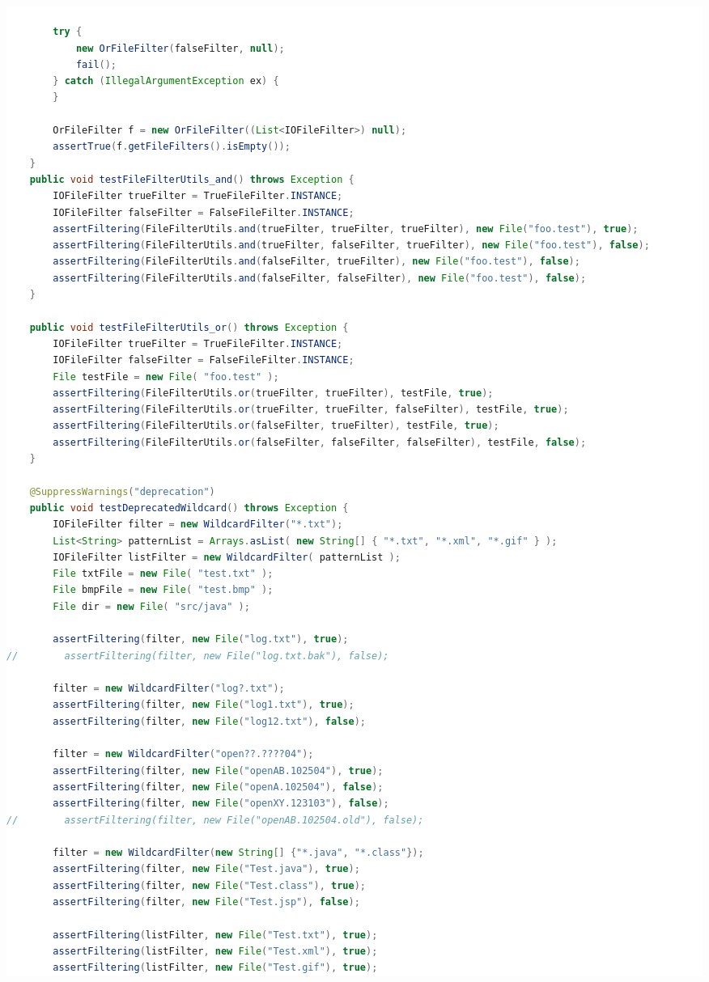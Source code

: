 ```java
        
        try {
            new OrFileFilter(falseFilter, null);
            fail();
        } catch (IllegalArgumentException ex) {
        }
        
        OrFileFilter f = new OrFileFilter((List<IOFileFilter>) null);
        assertTrue(f.getFileFilters().isEmpty());
    }
    public void testFileFilterUtils_and() throws Exception {
        IOFileFilter trueFilter = TrueFileFilter.INSTANCE;
        IOFileFilter falseFilter = FalseFileFilter.INSTANCE;
        assertFiltering(FileFilterUtils.and(trueFilter, trueFilter, trueFilter), new File("foo.test"), true);
        assertFiltering(FileFilterUtils.and(trueFilter, falseFilter, trueFilter), new File("foo.test"), false);
        assertFiltering(FileFilterUtils.and(falseFilter, trueFilter), new File("foo.test"), false);
        assertFiltering(FileFilterUtils.and(falseFilter, falseFilter), new File("foo.test"), false);
    }

    public void testFileFilterUtils_or() throws Exception {
        IOFileFilter trueFilter = TrueFileFilter.INSTANCE;
        IOFileFilter falseFilter = FalseFileFilter.INSTANCE;
        File testFile = new File( "foo.test" );
        assertFiltering(FileFilterUtils.or(trueFilter, trueFilter), testFile, true);
        assertFiltering(FileFilterUtils.or(trueFilter, trueFilter, falseFilter), testFile, true);
        assertFiltering(FileFilterUtils.or(falseFilter, trueFilter), testFile, true);
        assertFiltering(FileFilterUtils.or(falseFilter, falseFilter, falseFilter), testFile, false);
    }

    @SuppressWarnings("deprecation")
    public void testDeprecatedWildcard() throws Exception {
        IOFileFilter filter = new WildcardFilter("*.txt");
        List<String> patternList = Arrays.asList( new String[] { "*.txt", "*.xml", "*.gif" } );
        IOFileFilter listFilter = new WildcardFilter( patternList );
        File txtFile = new File( "test.txt" );
        File bmpFile = new File( "test.bmp" );
        File dir = new File( "src/java" );
        
        assertFiltering(filter, new File("log.txt"), true);
//        assertFiltering(filter, new File("log.txt.bak"), false);

        filter = new WildcardFilter("log?.txt");
        assertFiltering(filter, new File("log1.txt"), true);
        assertFiltering(filter, new File("log12.txt"), false);

        filter = new WildcardFilter("open??.????04");
        assertFiltering(filter, new File("openAB.102504"), true);
        assertFiltering(filter, new File("openA.102504"), false);
        assertFiltering(filter, new File("openXY.123103"), false);
//        assertFiltering(filter, new File("openAB.102504.old"), false);

        filter = new WildcardFilter(new String[] {"*.java", "*.class"});
        assertFiltering(filter, new File("Test.java"), true);
        assertFiltering(filter, new File("Test.class"), true);
        assertFiltering(filter, new File("Test.jsp"), false);

        assertFiltering(listFilter, new File("Test.txt"), true);
        assertFiltering(listFilter, new File("Test.xml"), true);
        assertFiltering(listFilter, new File("Test.gif"), true);
```